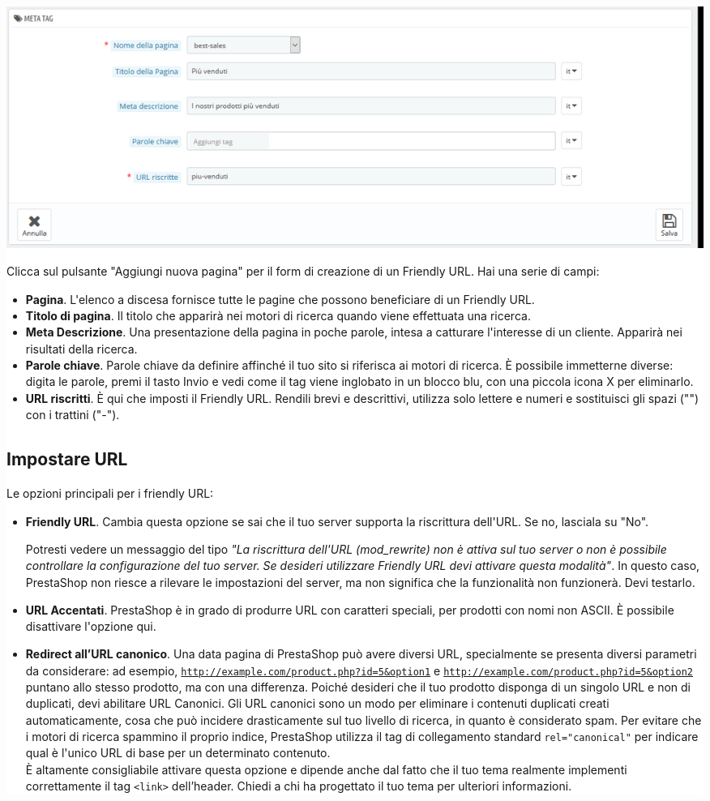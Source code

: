 ![](../../../../.gitbook/assets/54267427.png)

Clicca sul pulsante "Aggiungi nuova pagina" per il form di creazione di un Friendly URL. Hai una serie di campi:

* **Pagina**. L'elenco a discesa fornisce tutte le pagine che possono beneficiare di un Friendly URL.
* **Titolo di pagina**. Il titolo che apparirà nei motori di ricerca quando viene effettuata una ricerca.
* **Meta Descrizione**. Una presentazione della pagina in poche parole, intesa a catturare l'interesse di un cliente. Apparirà nei risultati della ricerca.
* **Parole chiave**. Parole chiave da definire affinché il tuo sito si riferisca ai motori di ricerca. È possibile immetterne diverse: digita le parole, premi il tasto Invio e vedi come il tag viene inglobato in un blocco blu, con una piccola icona X per eliminarlo.
* **URL riscritti**. È qui che imposti il Friendly URL. Rendili brevi e descrittivi, utilizza solo lettere e numeri e sostituisci gli spazi \(""\) con i trattini \("-"\).

## Impostare URL <a id="SEOeURL-ImpostareURL"></a>

Le opzioni principali per i friendly URL:

* **Friendly URL**. Cambia questa opzione se sai che il tuo server supporta la riscrittura dell'URL. Se no, lasciala su "No".

  Potresti vedere un messaggio del tipo _"La riscrittura dell'URL \(mod\_rewrite\) non è attiva sul tuo server o non è possibile controllare la configurazione del tuo server. Se desideri utilizzare Friendly URL devi attivare questa modalità"_. In questo caso, PrestaShop non riesce a rilevare le impostazioni del server, ma non significa che la funzionalità non funzionerà. Devi testarlo.

* **URL Accentati**. PrestaShop è in grado di produrre URL con caratteri speciali, per prodotti con nomi non ASCII. È possibile disattivare l'opzione qui.
* **Redirect all’URL canonico**. Una data pagina di PrestaShop può avere diversi URL, specialmente se presenta diversi parametri da considerare: ad esempio, [`http://example.com/product.php?id=5&option1`](http://example.com/product.php?id=5&option1) e [`http://example.com/product.php?id=5&option2`](http://example.com/product.php?id=5&option2) puntano allo stesso prodotto, ma con una differenza. Poiché desideri che il tuo prodotto disponga di un singolo URL e non di duplicati, devi abilitare URL Canonici. Gli URL canonici sono un modo per eliminare i contenuti duplicati creati automaticamente, cosa che può incidere drasticamente sul tuo livello di ricerca, in quanto è considerato spam. Per evitare che i motori di ricerca spammino il proprio indice, PrestaShop utilizza il tag di collegamento standard `rel="canonical"` per indicare qual è l'unico URL di base per un determinato contenuto.  
  È altamente consigliabile attivare questa opzione e dipende anche dal fatto che il tuo tema realmente implementi correttamente il tag `<link>` dell’header. Chiedi a chi ha progettato il tuo tema per ulteriori informazioni.
